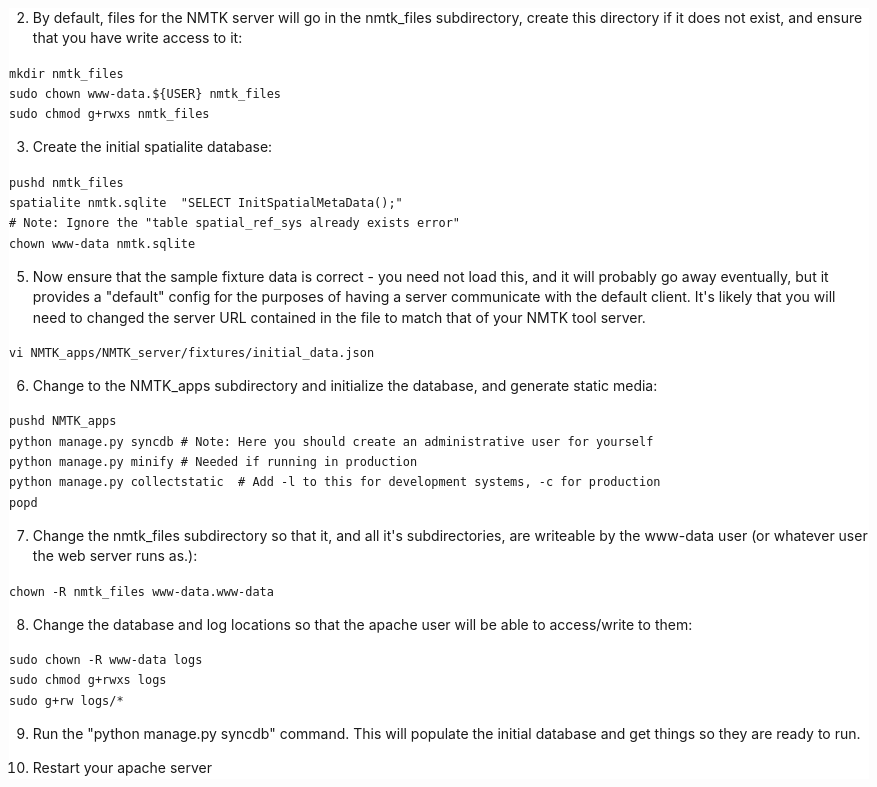  2.  By default, files for the NMTK server will go in the nmtk_files subdirectory,
     create this directory if it does not exist, and ensure that you have write 
     access to it:
 
  ```
  mkdir nmtk_files
  sudo chown www-data.${USER} nmtk_files
  sudo chmod g+rwxs nmtk_files
  ```
 
 3. Create the initial spatialite database:
     
  ```
  pushd nmtk_files
  spatialite nmtk.sqlite  "SELECT InitSpatialMetaData();"
  # Note: Ignore the "table spatial_ref_sys already exists error"
  chown www-data nmtk.sqlite
  ``` 
     
 5.  Now ensure that the sample fixture data is correct - you need not load this,
     and it will probably go away eventually, but it provides a "default" config
     for the purposes of having a server communicate with the default client.  It's likely
     that you will need to changed the server URL contained in the file to match
     that of your NMTK tool server.

  ```     
  vi NMTK_apps/NMTK_server/fixtures/initial_data.json
  ```
      
 6.  Change to the NMTK_apps subdirectory and initialize the database, and generate static media:

  ```
  pushd NMTK_apps
  python manage.py syncdb # Note: Here you should create an administrative user for yourself
  python manage.py minify # Needed if running in production
  python manage.py collectstatic  # Add -l to this for development systems, -c for production
  popd
  ```

 7.  Change the nmtk_files subdirectory so that it, and all it's subdirectories,
 are writeable by the www-data user (or whatever user the web server runs as.):

  ``` 
  chown -R nmtk_files www-data.www-data
  ```

 8.  Change the database and log locations so that the apache user will be able to access/write to them:

  ```
  sudo chown -R www-data logs
  sudo chmod g+rwxs logs
  sudo g+rw logs/*
  ```

     
 9.  Run the "python manage.py syncdb" command.  This will populate the initial
     database and get things so they are ready to run.  
 
 10.  Restart your apache server
 